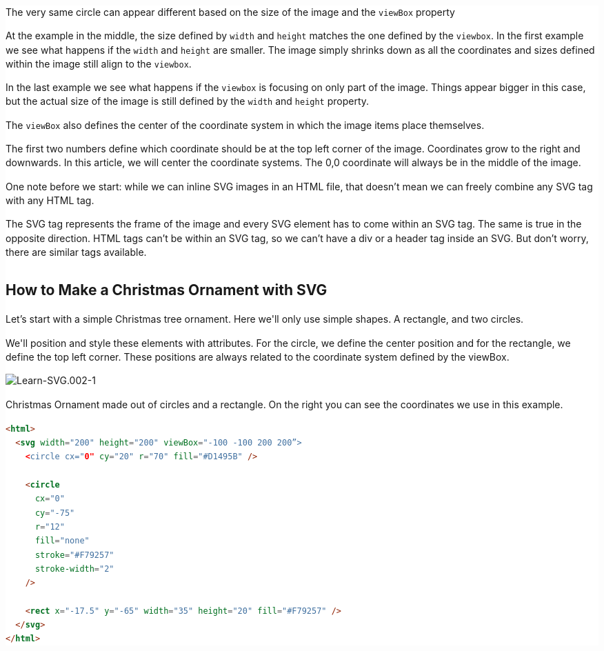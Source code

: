 The very same circle can appear different based on the size of the image and the `viewBox` property

At the example in the middle, the size defined by `width` and `height` matches the one defined by the `viewbox`. In the first example we see what happens if the `width` and `height` are smaller. The image simply shrinks down as all the coordinates and sizes defined within the image still align to the `viewbox`.

In the last example we see what happens if the `viewbox` is focusing on only part of the image. Things appear bigger in this case, but the actual size of the image is still defined by the `width` and `height` property.

The `viewBox` also defines the center of the coordinate system in which the image items place themselves.

The first two numbers define which coordinate should be at the top left corner of the image. Coordinates grow to the right and downwards. In this article, we will center the coordinate systems. The 0,0 coordinate will always be in the middle of the image.

One note before we start: while we can inline SVG images in an HTML file, that doesn’t mean we can freely combine any SVG tag with any HTML tag.

The SVG tag represents the frame of the image and every SVG element has to come within an SVG tag. The same is true in the opposite direction. HTML tags can’t be within an SVG tag, so we can’t have a div or a header tag inside an SVG. But don’t worry, there are similar tags available.

## **How to Make a Christmas Ornament with SVG**

Let’s start with a simple Christmas tree ornament. Here we'll only use simple shapes. A rectangle, and two circles.

We'll position and style these elements with attributes. For the circle, we define the center position and for the rectangle, we define the top left corner. These positions are always related to the coordinate system defined by the viewBox.

![Learn-SVG.002-1](https://www.freecodecamp.org/news/content/images/2021/12/Learn-SVG.002-1.jpeg)

Christmas Ornament made out of circles and a rectangle. On the right you can see the coordinates we use in this example.

```html
<html>
  <svg width="200" height="200" viewBox="-100 -100 200 200”>
    <circle cx="0" cy="20" r="70" fill="#D1495B" />

    <circle
      cx="0"
      cy="-75"
      r="12"
      fill="none"
      stroke="#F79257"
      stroke-width="2"
    />

    <rect x="-17.5" y="-65" width="35" height="20" fill="#F79257" />
  </svg>
</html>
```
